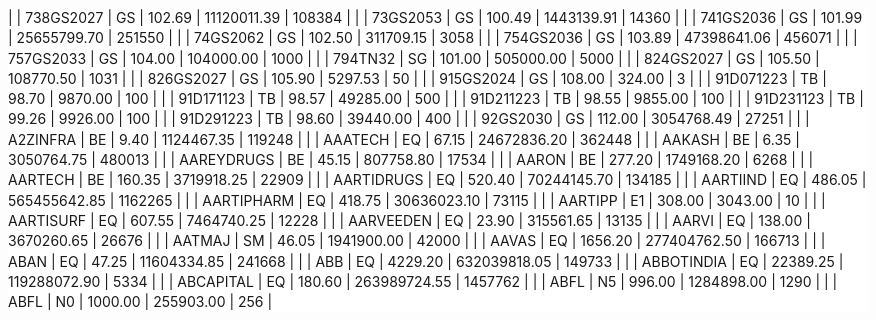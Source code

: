 |  | 738GS2027 | GS | 102.69 | 11120011.39 | 108384 |
|  | 73GS2053 | GS | 100.49 | 1443139.91 | 14360 |
|  | 741GS2036 | GS | 101.99 | 25655799.70 | 251550 |
|  | 74GS2062 | GS | 102.50 | 311709.15 | 3058 |
|  | 754GS2036 | GS | 103.89 | 47398641.06 | 456071 |
|  | 757GS2033 | GS | 104.00 | 104000.00 | 1000 |
|  | 794TN32 | SG | 101.00 | 505000.00 | 5000 |
|  | 824GS2027 | GS | 105.50 | 108770.50 | 1031 |
|  | 826GS2027 | GS | 105.90 | 5297.53 | 50 |
|  | 915GS2024 | GS | 108.00 | 324.00 | 3 |
|  | 91D071223 | TB | 98.70 | 9870.00 | 100 |
|  | 91D171123 | TB | 98.57 | 49285.00 | 500 |
|  | 91D211223 | TB | 98.55 | 9855.00 | 100 |
|  | 91D231123 | TB | 99.26 | 9926.00 | 100 |
|  | 91D291223 | TB | 98.60 | 39440.00 | 400 |
|  | 92GS2030 | GS | 112.00 | 3054768.49 | 27251 |
|  | A2ZINFRA | BE | 9.40 | 1124467.35 | 119248 |
|  | AAATECH | EQ | 67.15 | 24672836.20 | 362448 |
|  | AAKASH | BE | 6.35 | 3050764.75 | 480013 |
|  | AAREYDRUGS | BE | 45.15 | 807758.80 | 17534 |
|  | AARON | BE | 277.20 | 1749168.20 | 6268 |
|  | AARTECH | BE | 160.35 | 3719918.25 | 22909 |
|  | AARTIDRUGS | EQ | 520.40 | 70244145.70 | 134185 |
|  | AARTIIND | EQ | 486.05 | 565455642.85 | 1162265 |
|  | AARTIPHARM | EQ | 418.75 | 30636023.10 | 73115 |
|  | AARTIPP | E1 | 308.00 | 3043.00 | 10 |
|  | AARTISURF | EQ | 607.55 | 7464740.25 | 12228 |
|  | AARVEEDEN | EQ | 23.90 | 315561.65 | 13135 |
|  | AARVI | EQ | 138.00 | 3670260.65 | 26676 |
|  | AATMAJ | SM | 46.05 | 1941900.00 | 42000 |
|  | AAVAS | EQ | 1656.20 | 277404762.50 | 166713 |
|  | ABAN | EQ | 47.25 | 11604334.85 | 241668 |
|  | ABB | EQ | 4229.20 | 632039818.05 | 149733 |
|  | ABBOTINDIA | EQ | 22389.25 | 119288072.90 | 5334 |
|  | ABCAPITAL | EQ | 180.60 | 263989724.55 | 1457762 |
|  | ABFL | N5 | 996.00 | 1284898.00 | 1290 |
|  | ABFL | N0 | 1000.00 | 255903.00 | 256 |